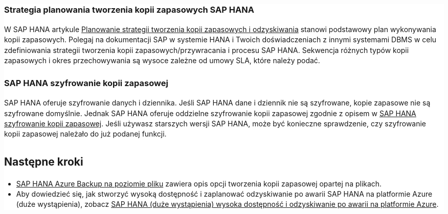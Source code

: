 
### <a name="sap-hana-backup-scheduling-strategy"></a>Strategia planowania tworzenia kopii zapasowych SAP HANA

W SAP HANA artykule [Planowanie strategii tworzenia kopii zapasowych i odzyskiwania](https://help.sap.com/saphelp_hanaplatform/helpdata/en/ef/085cd5949c40b788bba8fd3c65743e/content.htm) stanowi podstawowy plan wykonywania kopii zapasowych. Polegaj na dokumentacji SAP w systemie HANA i Twoich doświadczeniach z innymi systemami DBMS w celu zdefiniowania strategii tworzenia kopii zapasowych/przywracania i procesu SAP HANA. Sekwencja różnych typów kopii zapasowych i okres przechowywania są wysoce zależne od umowy SLA, które należy podać.


### <a name="sap-hana-backup-encryption"></a>SAP HANA szyfrowanie kopii zapasowej

SAP HANA oferuje szyfrowanie danych i dziennika. Jeśli SAP HANA dane i dziennik nie są szyfrowane, kopie zapasowe nie są szyfrowane domyślnie. Jednak SAP HANA oferuje oddzielne szyfrowanie kopii zapasowej zgodnie z opisem w [SAP HANA szyfrowanie kopii zapasowej](https://help.sap.com/viewer/6b94445c94ae495c83a19646e7c3fd56/2.0.03/en-US/5f837a57ce5e468d9db21c8683bc84da.html). Jeśli używasz starszych wersji SAP HANA, może być konieczne sprawdzenie, czy szyfrowanie kopii zapasowej należało do już podanej funkcji.  


## <a name="next-steps"></a>Następne kroki
* [SAP HANA Azure Backup na poziomie pliku](sap-hana-backup-file-level.md) zawiera opis opcji tworzenia kopii zapasowej opartej na plikach.
* Aby dowiedzieć się, jak stworzyć wysoką dostępność i zaplanować odzyskiwanie po awarii SAP HANA na platformie Azure (duże wystąpienia), zobacz [SAP HANA (duże wystąpienia) wysoka dostępność i odzyskiwanie po awarii na platformie Azure](hana-overview-high-availability-disaster-recovery.md).
